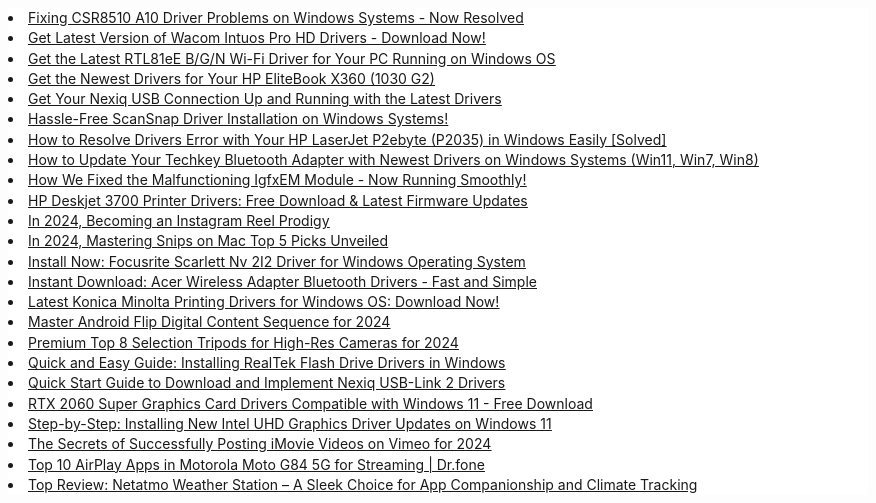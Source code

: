 <li><a href="https://win-dash.techidaily.com/fixing-csr8510-a10-driver-problems-on-windows-systems-now-resolved/"><u>Fixing CSR8510 A10 Driver Problems on Windows Systems - Now Resolved</u></a></li>
<li><a href="https://win-dash.techidaily.com/get-latest-version-of-wacom-intuos-pro-hd-drivers-download-now/"><u>Get Latest Version of Wacom Intuos Pro HD Drivers - Download Now!</u></a></li>
<li><a href="https://win-dash.techidaily.com/get-the-latest-rtl81ee-bgn-wi-fi-driver-for-your-pc-running-on-windows-os/"><u>Get the Latest RTL81eE B/G/N Wi-Fi Driver for Your PC Running on Windows OS</u></a></li>
<li><a href="https://win-dash.techidaily.com/get-the-newest-drivers-for-your-hp-elitebook-x360-1030-g2/"><u>Get the Newest Drivers for Your HP EliteBook X360 (1030 G2)</u></a></li>
<li><a href="https://win-dash.techidaily.com/1722969143520-get-your-nexiq-usb-connection-up-and-running-with-the-latest-drivers/"><u>Get Your Nexiq USB Connection Up and Running with the Latest Drivers</u></a></li>
<li><a href="https://win-dash.techidaily.com/hassle-free-scansnap-driver-installation-on-windows-systems/"><u>Hassle-Free ScanSnap Driver Installation on Windows Systems!</u></a></li>
<li><a href="https://win-dash.techidaily.com/how-to-resolve-drivers-error-with-your-hp-laserjet-p2ebyte-p2035-in-windows-easily-solved/"><u>How to Resolve Drivers Error with Your HP LaserJet P2ebyte (P2035) in Windows Easily [Solved]</u></a></li>
<li><a href="https://win-amazing.techidaily.com/how-to-update-your-techkey-bluetooth-adapter-with-newest-drivers-on-windows-systems-win11-win7-win8/"><u>How to Update Your Techkey Bluetooth Adapter with Newest Drivers on Windows Systems (Win11, Win7, Win8)</u></a></li>
<li><a href="https://win-dash.techidaily.com/1722969745525-how-we-fixed-the-malfunctioning-igfxem-module-now-running-smoothly/"><u>How We Fixed the Malfunctioning IgfxEM Module - Now Running Smoothly!</u></a></li>
<li><a href="https://win-dash.techidaily.com/hp-deskjet-3700-printer-drivers-free-download-and-latest-firmware-updates/"><u>HP Deskjet 3700 Printer Drivers: Free Download & Latest Firmware Updates</u></a></li>
<li><a href="https://instagram-videos.techidaily.com/in-2024-becoming-an-instagram-reel-prodigy/"><u>In 2024, Becoming an Instagram Reel Prodigy</u></a></li>
<li><a href="https://visual-screen-recording.techidaily.com/in-2024-mastering-snips-on-mac-top-5-picks-unveiled/"><u>In 2024, Mastering Snips on Mac  Top 5 Picks Unveiled</u></a></li>
<li><a href="https://win-dash.techidaily.com/install-now-focusrite-scarlett-nv-2i2-driver-for-windows-operating-system/"><u>Install Now: Focusrite Scarlett Nv 2I2 Driver for Windows Operating System</u></a></li>
<li><a href="https://win-dash.techidaily.com/instant-download-acer-wireless-adapter-bluetooth-drivers-fast-and-simple/"><u>Instant Download: Acer Wireless Adapter Bluetooth Drivers - Fast and Simple</u></a></li>
<li><a href="https://win-dash.techidaily.com/latest-konica-minolta-printing-drivers-for-windows-os-download-now/"><u>Latest Konica Minolta Printing Drivers for Windows OS: Download Now!</u></a></li>
<li><a href="https://extra-approaches.techidaily.com/master-android-flip-digital-content-sequence-for-2024/"><u>Master Android  Flip Digital Content Sequence for 2024</u></a></li>
<li><a href="https://extra-approaches.techidaily.com/premium-top-8-selection-tripods-for-high-res-cameras-for-2024/"><u>Premium Top 8 Selection  Tripods for High-Res Cameras for 2024</u></a></li>
<li><a href="https://win-dash.techidaily.com/quick-and-easy-guide-installing-realtek-flash-drive-drivers-in-windows/"><u>Quick and Easy Guide: Installing RealTek Flash Drive Drivers in Windows</u></a></li>
<li><a href="https://win-dash.techidaily.com/quick-start-guide-to-download-and-implement-nexiq-usb-link-2-drivers/"><u>Quick Start Guide to Download and Implement Nexiq USB-Link 2 Drivers</u></a></li>
<li><a href="https://win-dash.techidaily.com/1722977471481-rtx-2060-super-graphics-card-drivers-compatible-with-windows-11-free-download/"><u>RTX 2060 Super Graphics Card Drivers Compatible with Windows 11 - Free Download</u></a></li>
<li><a href="https://win-dash.techidaily.com/step-by-step-installing-new-intel-uhd-graphics-driver-updates-on-windows-11/"><u>Step-by-Step: Installing New Intel UHD Graphics Driver Updates on Windows 11</u></a></li>
<li><a href="https://vimeo-videos.techidaily.com/the-secrets-of-successfully-posting-imovie-videos-on-vimeo-for-2024/"><u>The Secrets of Successfully Posting iMovie Videos on Vimeo for 2024</u></a></li>
<li><a href="https://screen-mirror.techidaily.com/top-10-airplay-apps-in-motorola-moto-g84-5g-for-streaming-drfone-by-drfone-android/"><u>Top 10 AirPlay Apps in Motorola Moto G84 5G for Streaming | Dr.fone</u></a></li>
<li><a href="https://buynow-marvelous.techidaily.com/top-review-netatmo-weather-station-a-sleek-choice-for-app-companionship-and-climate-tracking/"><u>Top Review: Netatmo Weather Station – A Sleek Choice for App Companionship and Climate Tracking</u></a></li>